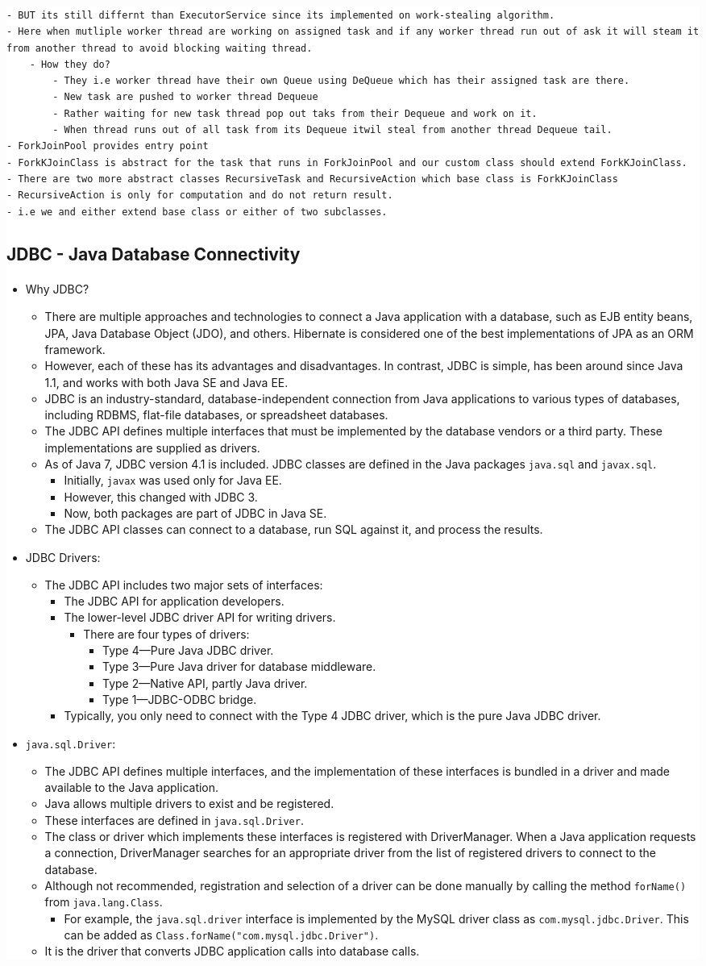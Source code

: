    - BUT its still differnt than ExecutorService since its implemented on work-stealing algorithm.
    - Here when mutliple worker thread are working on assigned task and if any worker thread run out of ask it will steam it from another thread to avoid blocking waiting thread. 
        - How they do? 
            - They i.e worker thread have their own Queue using DeQueue which has their assigned task are there.
            - New task are pushed to worker thread Dequeue
            - Rather waiting for new task thread pop out taks from their Dequeue and work on it.
            - When thread runs out of all task from its Dequeue itwil steal from another thread Dequeue tail.
    - ForkJoinPool provides entry point
    - ForkKJoinClass is abstract for the task that runs in ForkJoinPool and our custom class should extend ForkKJoinClass.
    - There are two more abstract classes RecursiveTask and RecursiveAction which base class is ForkKJoinClass
    - RecursiveAction is only for computation and do not return result.
    - i.e we and either extend base class or either of two subclasses.


## JDBC - Java Database Connectivity
- Why JDBC?
    - There are multiple approaches and technologies to connect a Java application with a database, such as EJB entity beans, JPA, Java Database Object (JDO), and others. Hibernate is considered one of the best implementations of JPA as an ORM framework.
    - However, each of these has its advantages and disadvantages. In contrast, JDBC is simple, has been around since Java 1.1, and works with both Java SE and Java EE.
    - JDBC is an industry-standard, database-independent connection from Java applications to various types of databases, including RDBMS, flat-file databases, or spreadsheet databases.
    - The JDBC API defines multiple interfaces that must be implemented by the database vendors or a third party. These implementations are supplied as drivers.
    - As of Java 7, JDBC version 4.1 is included. JDBC classes are defined in the Java packages `java.sql` and `javax.sql`.
        - Initially, `javax` was used only for Java EE.
        - However, this changed with JDBC 3.
        - Now, both packages are part of JDBC in Java SE.
    - The JDBC API classes can connect to a database, run SQL against it, and process the results.

- JDBC Drivers:
    - The JDBC API includes two major sets of interfaces:
        - The JDBC API for application developers.
        - The lower-level JDBC driver API for writing drivers.
            - There are four types of drivers:
                - Type 4—Pure Java JDBC driver.
                - Type 3—Pure Java driver for database middleware.
                - Type 2—Native API, partly Java driver.
                - Type 1—JDBC-ODBC bridge.
        - Typically, you only need to connect with the Type 4 JDBC driver, which is the pure Java JDBC driver.

- `java.sql.Driver`:
    - The JDBC API defines multiple interfaces, and the implementation of these interfaces is bundled in a driver and made available to the Java application.
    - Java allows multiple drivers to exist and be registered.
    - These interfaces are defined in `java.sql.Driver`.
    - The class or driver which implements these interfaces is registered with DriverManager. When a Java application requests a connection, DriverManager searches for an appropriate driver from the list of registered drivers to connect to the database.
    - Although not recommended, registration and selection of a driver can be done manually by calling the method `forName()` from `java.lang.Class`.
        - For example, the `java.sql.driver` interface is implemented by the MySQL driver class as `com.mysql.jdbc.Driver`. This can be added as `Class.forName("com.mysql.jdbc.Driver")`.
    - It is the driver that converts JDBC application calls into database calls.
